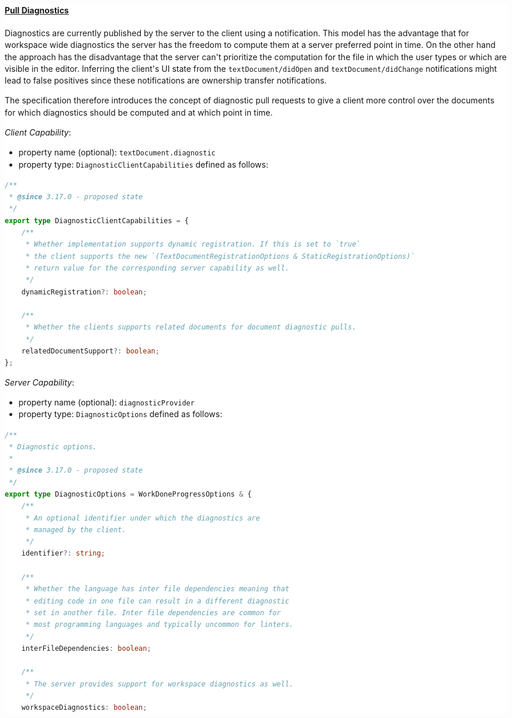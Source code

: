 #### <a href="#pull_diagnostic" name="pull_diagnostic" class="anchor">Pull Diagnostics</a>

Diagnostics are currently published by the server to the client using a notification. This model has the advantage that for workspace wide diagnostics the server has the freedom to compute them at a server preferred point in time. On the other hand the approach has the disadvantage that the server can't prioritize the computation for the file in which the user types or which are visible in the editor. Inferring the client's UI state from the `textDocument/didOpen` and `textDocument/didChange` notifications might lead to false positives since these notifications are ownership transfer notifications.

The specification therefore introduces the concept of diagnostic pull requests to give a client more control over the documents for which diagnostics should be computed and at which point in time.

_Client Capability_:
* property name (optional): `textDocument.diagnostic`
* property type: `DiagnosticClientCapabilities` defined as follows:

```typescript
/**
 * @since 3.17.0 - proposed state
 */
export type DiagnosticClientCapabilities = {
	/**
	 * Whether implementation supports dynamic registration. If this is set to `true`
	 * the client supports the new `(TextDocumentRegistrationOptions & StaticRegistrationOptions)`
	 * return value for the corresponding server capability as well.
	 */
	dynamicRegistration?: boolean;

	/**
	 * Whether the clients supports related documents for document diagnostic pulls.
	 */
	relatedDocumentSupport?: boolean;
};
```

_Server Capability_:
* property name (optional): `diagnosticProvider`
* property type: `DiagnosticOptions` defined as follows:

```typescript
/**
 * Diagnostic options.
 *
 * @since 3.17.0 - proposed state
 */
export type DiagnosticOptions = WorkDoneProgressOptions & {
	/**
	 * An optional identifier under which the diagnostics are
	 * managed by the client.
	 */
	identifier?: string;

	/**
	 * Whether the language has inter file dependencies meaning that
	 * editing code in one file can result in a different diagnostic
	 * set in another file. Inter file dependencies are common for
	 * most programming languages and typically uncommon for linters.
	 */
	interFileDependencies: boolean;

	/**
	 * The server provides support for workspace diagnostics as well.
	 */
	workspaceDiagnostics: boolean;
```